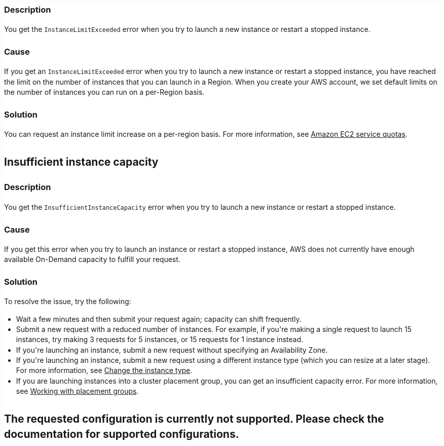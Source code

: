 ### Description<a name="troubleshooting-launch-limit-description"></a>

You get the `InstanceLimitExceeded` error when you try to launch a new instance or restart a stopped instance\.

### Cause<a name="troubleshooting-launch-limit-cause"></a>

If you get an `InstanceLimitExceeded` error when you try to launch a new instance or restart a stopped instance, you have reached the limit on the number of instances that you can launch in a Region\. When you create your AWS account, we set default limits on the number of instances you can run on a per\-Region basis\.

### Solution<a name="troubleshooting-launch-limit-solution"></a>

You can request an instance limit increase on a per\-region basis\. For more information, see [Amazon EC2 service quotas](ec2-resource-limits.md)\.

## Insufficient instance capacity<a name="troubleshooting-launch-capacity"></a>

### Description<a name="troubleshooting-launch-capacity-description"></a>

You get the `InsufficientInstanceCapacity` error when you try to launch a new instance or restart a stopped instance\.

### Cause<a name="troubleshooting-launch-capacity-description"></a>

If you get this error when you try to launch an instance or restart a stopped instance, AWS does not currently have enough available On\-Demand capacity to fulfill your request\.

### Solution<a name="troubleshooting-launch-capacity-description"></a>

To resolve the issue, try the following:
+ Wait a few minutes and then submit your request again; capacity can shift frequently\.
+ Submit a new request with a reduced number of instances\. For example, if you're making a single request to launch 15 instances, try making 3 requests for 5 instances, or 15 requests for 1 instance instead\.
+ If you're launching an instance, submit a new request without specifying an Availability Zone\.
+ If you're launching an instance, submit a new request using a different instance type \(which you can resize at a later stage\)\. For more information, see [Change the instance type](ec2-instance-resize.md)\.
+ If you are launching instances into a cluster placement group, you can get an insufficient capacity error\. For more information, see [Working with placement groups](placement-groups.md#concepts-placement-groups)\.

## The requested configuration is currently not supported\. Please check the documentation for supported configurations\.<a name="troubleshooting-instance-configuration"></a>
